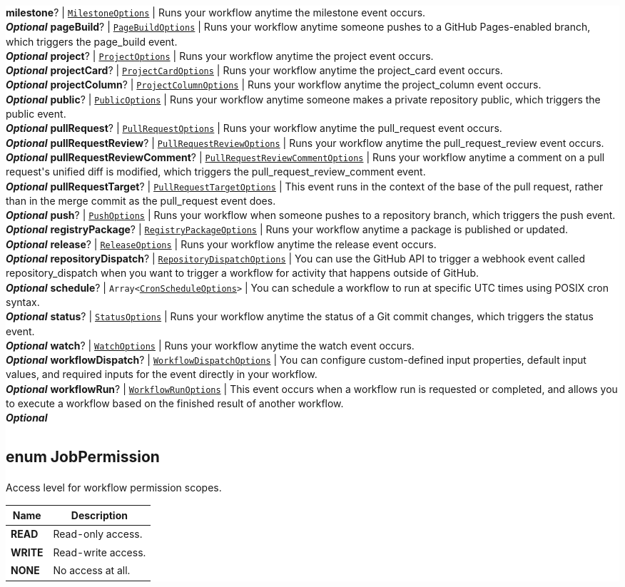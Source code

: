 **milestone**? | <code>[MilestoneOptions](#cdk-pipelines-github-milestoneoptions)</code> | Runs your workflow anytime the milestone event occurs.<br/>__*Optional*__
**pageBuild**? | <code>[PageBuildOptions](#cdk-pipelines-github-pagebuildoptions)</code> | Runs your workflow anytime someone pushes to a GitHub Pages-enabled branch, which triggers the page_build event.<br/>__*Optional*__
**project**? | <code>[ProjectOptions](#cdk-pipelines-github-projectoptions)</code> | Runs your workflow anytime the project event occurs.<br/>__*Optional*__
**projectCard**? | <code>[ProjectCardOptions](#cdk-pipelines-github-projectcardoptions)</code> | Runs your workflow anytime the project_card event occurs.<br/>__*Optional*__
**projectColumn**? | <code>[ProjectColumnOptions](#cdk-pipelines-github-projectcolumnoptions)</code> | Runs your workflow anytime the project_column event occurs.<br/>__*Optional*__
**public**? | <code>[PublicOptions](#cdk-pipelines-github-publicoptions)</code> | Runs your workflow anytime someone makes a private repository public, which triggers the public event.<br/>__*Optional*__
**pullRequest**? | <code>[PullRequestOptions](#cdk-pipelines-github-pullrequestoptions)</code> | Runs your workflow anytime the pull_request event occurs.<br/>__*Optional*__
**pullRequestReview**? | <code>[PullRequestReviewOptions](#cdk-pipelines-github-pullrequestreviewoptions)</code> | Runs your workflow anytime the pull_request_review event occurs.<br/>__*Optional*__
**pullRequestReviewComment**? | <code>[PullRequestReviewCommentOptions](#cdk-pipelines-github-pullrequestreviewcommentoptions)</code> | Runs your workflow anytime a comment on a pull request's unified diff is modified, which triggers the pull_request_review_comment event.<br/>__*Optional*__
**pullRequestTarget**? | <code>[PullRequestTargetOptions](#cdk-pipelines-github-pullrequesttargetoptions)</code> | This event runs in the context of the base of the pull request, rather than in the merge commit as the pull_request event does.<br/>__*Optional*__
**push**? | <code>[PushOptions](#cdk-pipelines-github-pushoptions)</code> | Runs your workflow when someone pushes to a repository branch, which triggers the push event.<br/>__*Optional*__
**registryPackage**? | <code>[RegistryPackageOptions](#cdk-pipelines-github-registrypackageoptions)</code> | Runs your workflow anytime a package is published or updated.<br/>__*Optional*__
**release**? | <code>[ReleaseOptions](#cdk-pipelines-github-releaseoptions)</code> | Runs your workflow anytime the release event occurs.<br/>__*Optional*__
**repositoryDispatch**? | <code>[RepositoryDispatchOptions](#cdk-pipelines-github-repositorydispatchoptions)</code> | You can use the GitHub API to trigger a webhook event called repository_dispatch when you want to trigger a workflow for activity that happens outside of GitHub.<br/>__*Optional*__
**schedule**? | <code>Array<[CronScheduleOptions](#cdk-pipelines-github-cronscheduleoptions)></code> | You can schedule a workflow to run at specific UTC times using POSIX cron syntax.<br/>__*Optional*__
**status**? | <code>[StatusOptions](#cdk-pipelines-github-statusoptions)</code> | Runs your workflow anytime the status of a Git commit changes, which triggers the status event.<br/>__*Optional*__
**watch**? | <code>[WatchOptions](#cdk-pipelines-github-watchoptions)</code> | Runs your workflow anytime the watch event occurs.<br/>__*Optional*__
**workflowDispatch**? | <code>[WorkflowDispatchOptions](#cdk-pipelines-github-workflowdispatchoptions)</code> | You can configure custom-defined input properties, default input values, and required inputs for the event directly in your workflow.<br/>__*Optional*__
**workflowRun**? | <code>[WorkflowRunOptions](#cdk-pipelines-github-workflowrunoptions)</code> | This event occurs when a workflow run is requested or completed, and allows you to execute a workflow based on the finished result of another workflow.<br/>__*Optional*__



## enum JobPermission  <a id="cdk-pipelines-github-jobpermission"></a>

Access level for workflow permission scopes.

Name | Description
-----|-----
**READ** |Read-only access.
**WRITE** |Read-write access.
**NONE** |No access at all.


